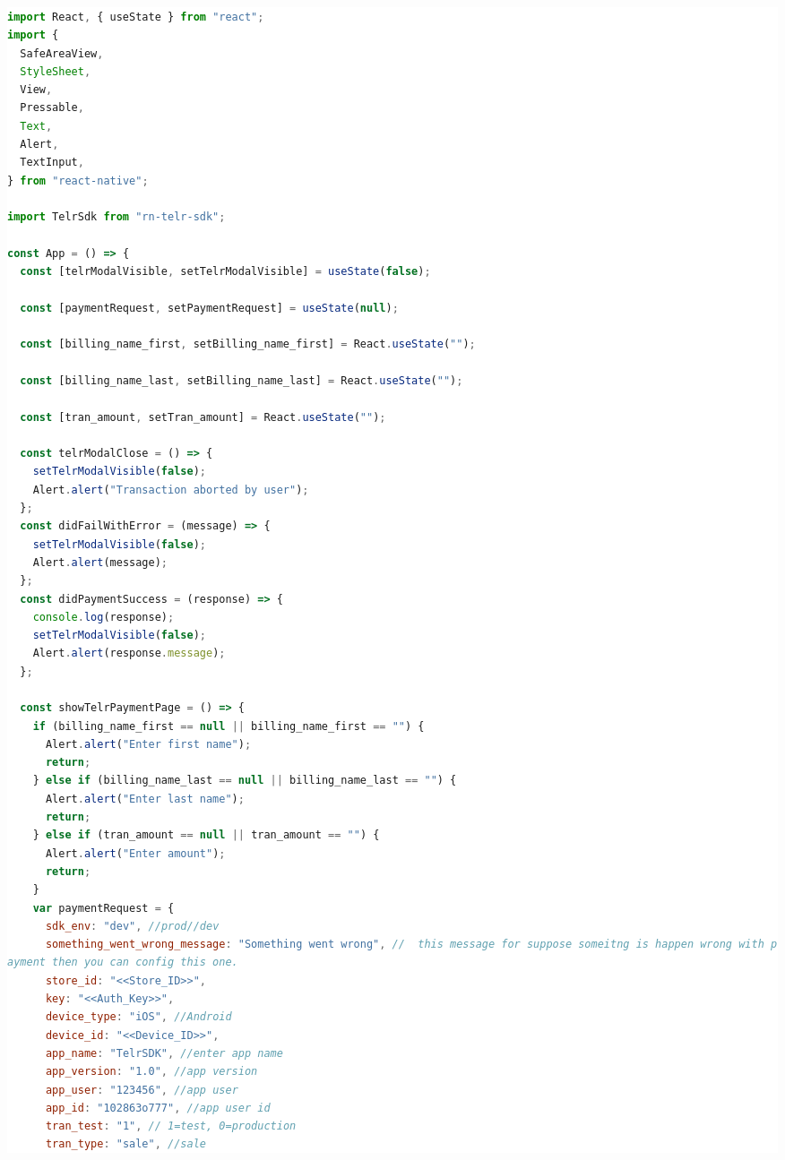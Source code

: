 ```javascript
import React, { useState } from "react";
import {
  SafeAreaView,
  StyleSheet,
  View,
  Pressable,
  Text,
  Alert,
  TextInput,
} from "react-native";

import TelrSdk from "rn-telr-sdk";

const App = () => {
  const [telrModalVisible, setTelrModalVisible] = useState(false);

  const [paymentRequest, setPaymentRequest] = useState(null);

  const [billing_name_first, setBilling_name_first] = React.useState("");

  const [billing_name_last, setBilling_name_last] = React.useState("");

  const [tran_amount, setTran_amount] = React.useState("");

  const telrModalClose = () => {
    setTelrModalVisible(false);
    Alert.alert("Transaction aborted by user");
  };
  const didFailWithError = (message) => {
    setTelrModalVisible(false);
    Alert.alert(message);
  };
  const didPaymentSuccess = (response) => {
    console.log(response);
    setTelrModalVisible(false);
    Alert.alert(response.message);
  };

  const showTelrPaymentPage = () => {
    if (billing_name_first == null || billing_name_first == "") {
      Alert.alert("Enter first name");
      return;
    } else if (billing_name_last == null || billing_name_last == "") {
      Alert.alert("Enter last name");
      return;
    } else if (tran_amount == null || tran_amount == "") {
      Alert.alert("Enter amount");
      return;
    }
    var paymentRequest = {
      sdk_env: "dev", //prod//dev
      something_went_wrong_message: "Something went wrong", //  this message for suppose someitng is happen wrong with payment then you can config this one.
      store_id: "<<Store_ID>>",
      key: "<<Auth_Key>>",
      device_type: "iOS", //Android
      device_id: "<<Device_ID>>",
      app_name: "TelrSDK", //enter app name
      app_version: "1.0", //app version
      app_user: "123456", //app user
      app_id: "102863o777", //app user id
      tran_test: "1", // 1=test, 0=production
      tran_type: "sale", //sale
```